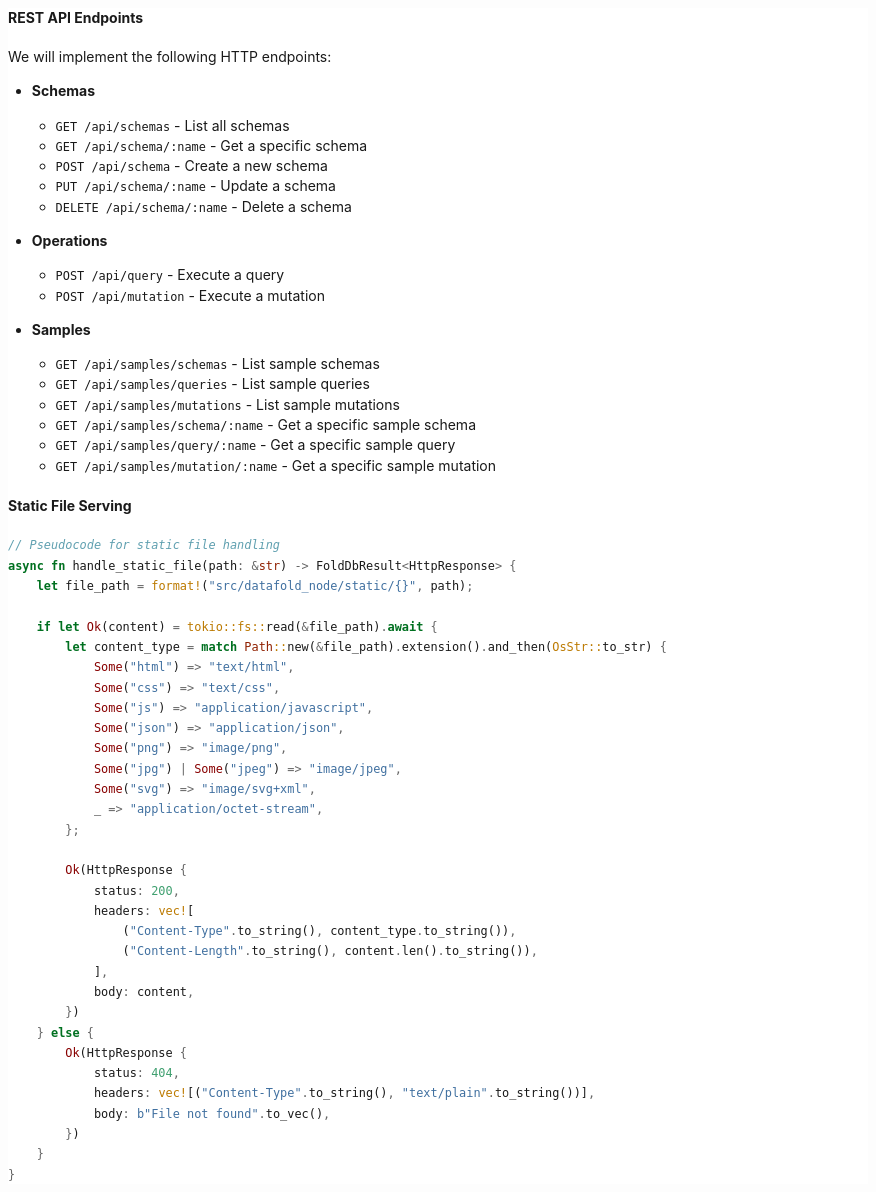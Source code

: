 #### REST API Endpoints

We will implement the following HTTP endpoints:

- **Schemas**
  - `GET /api/schemas` - List all schemas
  - `GET /api/schema/:name` - Get a specific schema
  - `POST /api/schema` - Create a new schema
  - `PUT /api/schema/:name` - Update a schema
  - `DELETE /api/schema/:name` - Delete a schema

- **Operations**
  - `POST /api/query` - Execute a query
  - `POST /api/mutation` - Execute a mutation

- **Samples**
  - `GET /api/samples/schemas` - List sample schemas
  - `GET /api/samples/queries` - List sample queries
  - `GET /api/samples/mutations` - List sample mutations
  - `GET /api/samples/schema/:name` - Get a specific sample schema
  - `GET /api/samples/query/:name` - Get a specific sample query
  - `GET /api/samples/mutation/:name` - Get a specific sample mutation

#### Static File Serving

```rust
// Pseudocode for static file handling
async fn handle_static_file(path: &str) -> FoldDbResult<HttpResponse> {
    let file_path = format!("src/datafold_node/static/{}", path);
    
    if let Ok(content) = tokio::fs::read(&file_path).await {
        let content_type = match Path::new(&file_path).extension().and_then(OsStr::to_str) {
            Some("html") => "text/html",
            Some("css") => "text/css",
            Some("js") => "application/javascript",
            Some("json") => "application/json",
            Some("png") => "image/png",
            Some("jpg") | Some("jpeg") => "image/jpeg",
            Some("svg") => "image/svg+xml",
            _ => "application/octet-stream",
        };
        
        Ok(HttpResponse {
            status: 200,
            headers: vec![
                ("Content-Type".to_string(), content_type.to_string()),
                ("Content-Length".to_string(), content.len().to_string()),
            ],
            body: content,
        })
    } else {
        Ok(HttpResponse {
            status: 404,
            headers: vec![("Content-Type".to_string(), "text/plain".to_string())],
            body: b"File not found".to_vec(),
        })
    }
}
```
